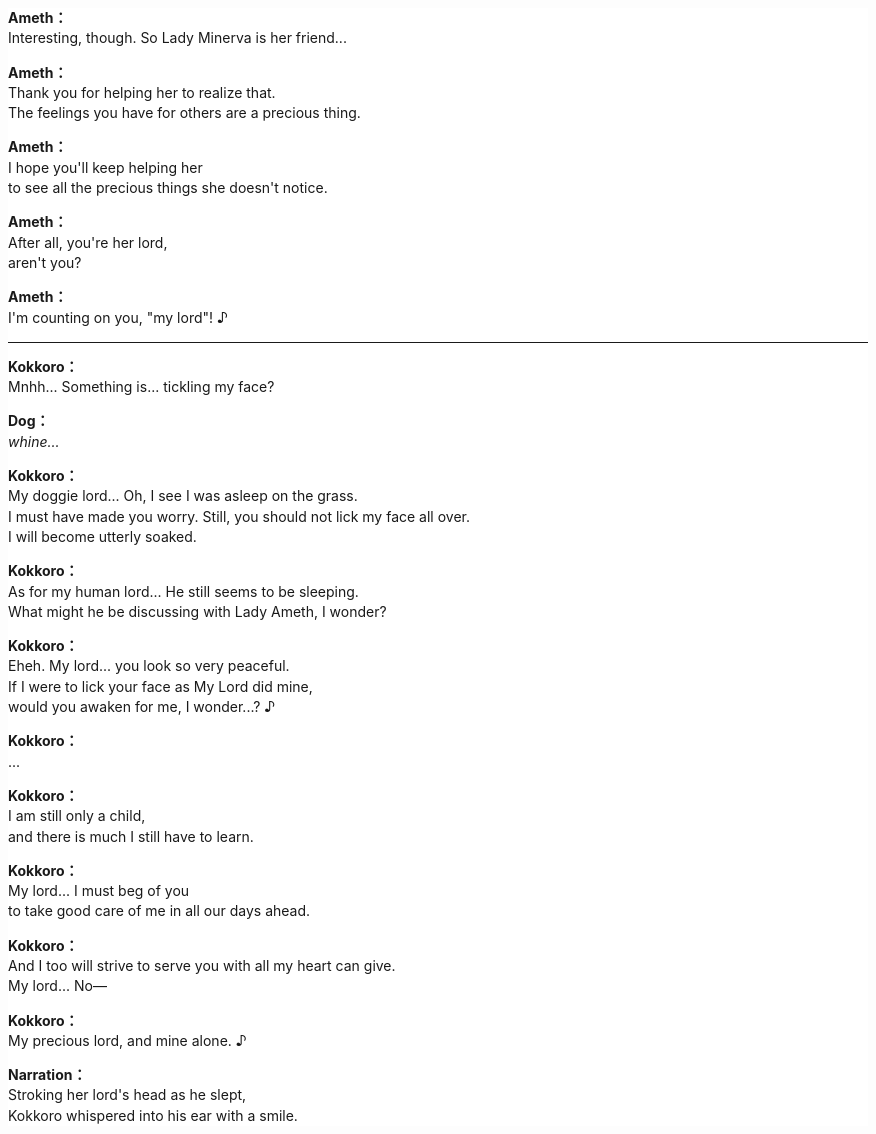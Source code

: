 **Ameth：**  
Interesting, though. So Lady Minerva is her friend...  
  
**Ameth：**  
Thank you for helping her to realize that.  
The feelings you have for others are a precious thing.  
  
**Ameth：**  
I hope you'll keep helping her  
to see all the precious things she doesn't notice.  
  
**Ameth：**  
After all, you're her lord,  
 aren't you?  
  
**Ameth：**  
I'm counting on you, \"my lord\"! ♪  
  

---  
  
**Kokkoro：**  
Mnhh... Something is... tickling my face?  
  
**Dog：**  
*whine...*  
  
**Kokkoro：**  
My doggie lord... Oh, I see I was asleep on the grass.  
I must have made you worry. Still, you should not lick my face all over.  
I will become utterly soaked.  
  
**Kokkoro：**  
As for my human lord... He still seems to be sleeping.  
What might he be discussing with Lady Ameth, I wonder?  
  
**Kokkoro：**  
Eheh. My lord... you look so very peaceful.  
If I were to lick your face as My Lord did mine,  
would you awaken for me, I wonder...? ♪  
  
**Kokkoro：**  
...  
  
**Kokkoro：**  
I am still only a child,  
and there is much I still have to learn.  
  
**Kokkoro：**  
My lord... I must beg of you  
to take good care of me in all our days ahead.  
  
**Kokkoro：**  
And I too will strive to serve you with all my heart can give.  
My lord... No—  
  
**Kokkoro：**  
My precious lord, and mine alone. ♪  
  
**Narration：**  
Stroking her lord's head as he slept,  
Kokkoro whispered into his ear with a smile.  
